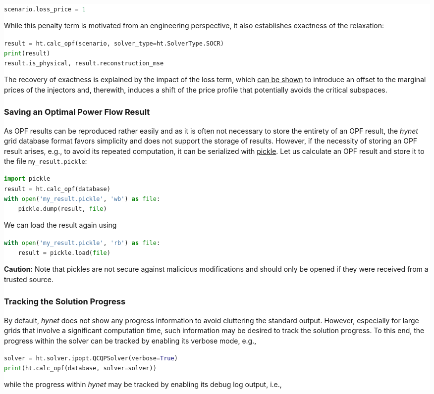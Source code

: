 ```python
scenario.loss_price = 1
```

While this penalty term is motivated from an engineering perspective, it also establishes exactness of the relaxation:

```python
result = ht.calc_opf(scenario, solver_type=ht.SolverType.SOCR)
print(result)
result.is_physical, result.reconstruction_mse
```

The recovery of exactness is explained by the impact of the loss term, which [can be shown](https://ieeexplore.ieee.org/document/8846080) to introduce an offset to the marginal prices of the injectors and, therewith, induces a shift of the price profile that potentially avoids the critical subspaces.


### Saving an Optimal Power Flow Result

As OPF results can be reproduced rather easily and as it is often not necessary to store the entirety of an OPF result, the *hynet* grid database format favors simplicity and does not support the storage of results. However, if the necessity of storing an OPF result arises, e.g., to avoid its repeated computation, it can be serialized with [pickle](https://docs.python.org/3/library/pickle.html). Let us calculate an OPF result and store it to the file ``my_result.pickle``:

```python
import pickle
result = ht.calc_opf(database)
with open('my_result.pickle', 'wb') as file:
    pickle.dump(result, file)
```

We can load the result again using

```python
with open('my_result.pickle', 'rb') as file:
    result = pickle.load(file)
```

**Caution:** Note that pickles are not secure against malicious modifications and should only be opened if they were received from a trusted source.


### Tracking the Solution Progress

By default, *hynet* does not show any progress information to avoid cluttering the standard output. However, especially for large grids that involve a significant computation time, such information may be desired to track the solution progress. To this end, the progress within the solver can be tracked by enabling its verbose mode, e.g.,

```python
solver = ht.solver.ipopt.QCQPSolver(verbose=True)
print(ht.calc_opf(database, solver=solver))
```

while the progress within *hynet* may be tracked by enabling its debug log output, i.e.,
